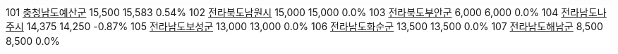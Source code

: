   <tr class="item">
    <td>101</td>
    <td><a href="/apt/충청남도예산군">충청남도예산군</a></td>
    <td>15,500</td>
    <td>15,583</td>
    <td>0.54%</td>
  </tr>

  <tr class="item">
    <td>102</td>
    <td><a href="/apt/전라북도남원시">전라북도남원시</a></td>
    <td>15,000</td>
    <td>15,000</td>
    <td>0.0%</td>
  </tr>

  <tr class="item">
    <td>103</td>
    <td><a href="/apt/전라북도부안군">전라북도부안군</a></td>
    <td>6,000</td>
    <td>6,000</td>
    <td>0.0%</td>
  </tr>

  <tr class="item">
    <td>104</td>
    <td><a href="/apt/전라남도나주시">전라남도나주시</a></td>
    <td>14,375</td>
    <td>14,250</td>
    <td>-0.87%</td>
  </tr>

  <tr class="item">
    <td>105</td>
    <td><a href="/apt/전라남도보성군">전라남도보성군</a></td>
    <td>13,000</td>
    <td>13,000</td>
    <td>0.0%</td>
  </tr>

  <tr class="item">
    <td>106</td>
    <td><a href="/apt/전라남도화순군">전라남도화순군</a></td>
    <td>13,500</td>
    <td>13,500</td>
    <td>0.0%</td>
  </tr>

  <tr class="item">
    <td>107</td>
    <td><a href="/apt/전라남도해남군">전라남도해남군</a></td>
    <td>8,500</td>
    <td>8,500</td>
    <td>0.0%</td>
  </tr>
